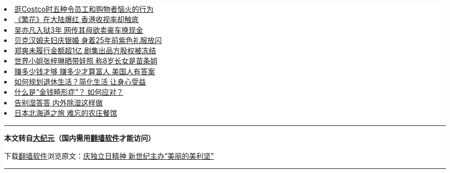<li><a href="https://github.com/1992513/djy/blob/master/gb/24/7/3/n14283104.md#1">逛Costco时五种令员工和购物者恼火的行为</a></li>
<li><a href="https://github.com/1992513/djy/blob/master/gb/24/7/3/n14283044.md#1">《繁花》在大陆爆红 香港收视率却触底</a></li>
<li><a href="https://github.com/1992513/djy/blob/master/gb/24/7/2/n14282327.md#1">吴亦凡入狱3年 网传其母欲卖豪车换现金</a></li>
<li><a href="https://github.com/1992513/djy/blob/master/gb/24/7/4/n14283779.md#1">贝克汉姆夫妇庆银婚 身着25年前紫色礼服放闪</a></li>
<li><a href="https://github.com/1992513/djy/blob/master/gb/24/7/2/n14282430.md#1">郑爽未履行金额超1亿 剧集出品方股权被冻结</a></li>
<li><a href="https://github.com/1992513/djy/blob/master/gb/24/7/3/n14283097.md#1">世界小姐张梓琳晒带娃照 称8岁长女是苗条姐</a></li>
<li><a href="https://github.com/1992513/djy/blob/master/gb/24/7/2/n14282363.md#1">赚多少钱才够 赚多少才算富人 美国人有答案</a></li>
<li><a href="https://github.com/1992513/djy/blob/master/gb/24/6/19/n14273401.md#1">如何规划退休生活？简化生活 让身心受益</a></li>
<li><a href="https://github.com/1992513/djy/blob/master/gb/24/7/3/n14282796.md#1">什么是“金钱畸形症”？ 如何应对？</a></li>
<li><a href="https://github.com/1992513/djy/blob/master/gb/24/6/30/n14280784.md#1">告别湿答答 内外除湿这样做</a></li>
<li><a href="https://github.com/1992513/djy/blob/master/gb/24/7/1/n14281348.md#1">日本北海道之旅 难忘的农庄餐馆</a></li>
<hr>
<strong>本文转自<a href="https://cn.epochtimes.com">大纪元</a>（国内需用<a href="https://github.com/1992513/www/blob/master/README.md#8">翻墙软件</a>才能访问）</strong><p>下载<a href="https://github.com/1992513/www/blob/master/README.md#8">翻墙软件</a>浏览原文：<a href="https://cn.epochtimes.com/gb/24/7/14/n14290432.htm">庆独立日精神 新世纪主办“美丽的美利坚”</a></p><hr>
